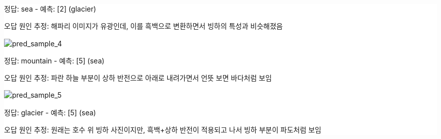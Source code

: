   정답: sea - 예측: [2] (glacier)
  
  오답 원인 추정: 해파리 이미지가 유광인데, 이를 흑백으로 변환하면서 빙하의 특성과 비슷해졌음

  ![pred_sample_4](./doc_images/[8-1-4]pred_sample_4.png)
  
  정답: mountain - 예측: [5] (sea)
  
  오답 원인 추정: 파란 하늘 부분이 상하 반전으로 아래로 내려가면서 언뜻 보면 바다처럼 보임

  ![pred_sample_5](./doc_images/[8-1-5]pred_sample_5.png)
  
  정답: glacier - 예측: [5] (sea)
  
  오답 원인 추정: 원래는 호수 위 빙하 사진이지만, 흑백+상하 반전이 적용되고 나서 빙하 부분이 파도처럼 보임
